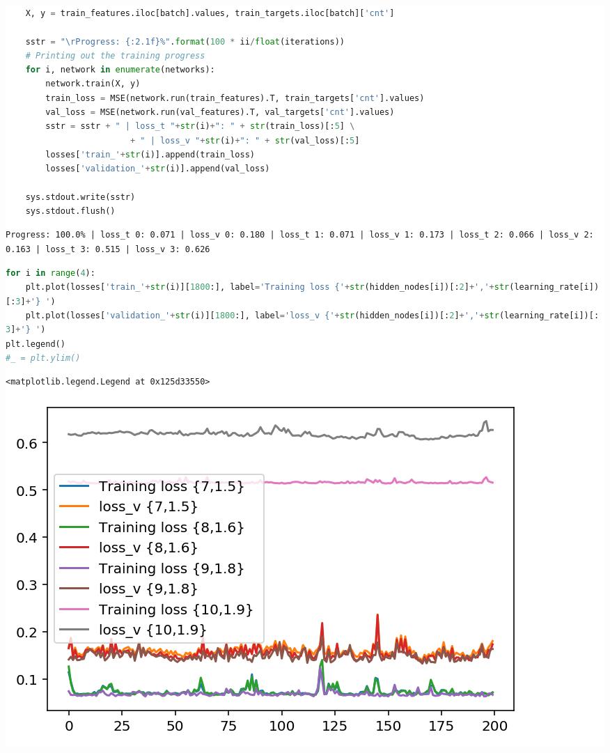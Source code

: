 ```python
    X, y = train_features.iloc[batch].values, train_targets.iloc[batch]['cnt']
                             
    sstr = "\rProgress: {:2.1f}%".format(100 * ii/float(iterations)) 
    # Printing out the training progress
    for i, network in enumerate(networks):
        network.train(X, y)    
        train_loss = MSE(network.run(train_features).T, train_targets['cnt'].values)
        val_loss = MSE(network.run(val_features).T, val_targets['cnt'].values)
        sstr = sstr + " | loss_t "+str(i)+": " + str(train_loss)[:5] \
                         + " | loss_v "+str(i)+": " + str(val_loss)[:5]
        losses['train_'+str(i)].append(train_loss)
        losses['validation_'+str(i)].append(val_loss)

    sys.stdout.write(sstr)
    sys.stdout.flush()
```

    Progress: 100.0% | loss_t 0: 0.071 | loss_v 0: 0.180 | loss_t 1: 0.071 | loss_v 1: 0.173 | loss_t 2: 0.066 | loss_v 2: 0.163 | loss_t 3: 0.515 | loss_v 3: 0.626


```python
for i in range(4):
    plt.plot(losses['train_'+str(i)][1800:], label='Training loss {'+str(hidden_nodes[i])[:2]+','+str(learning_rate[i])[:3]+'} ')
    plt.plot(losses['validation_'+str(i)][1800:], label='loss_v {'+str(hidden_nodes[i])[:2]+','+str(learning_rate[i])[:3]+'} ')
plt.legend()
#_ = plt.ylim()
```




    <matplotlib.legend.Legend at 0x125d33550>




![png](output_21_1.png)
